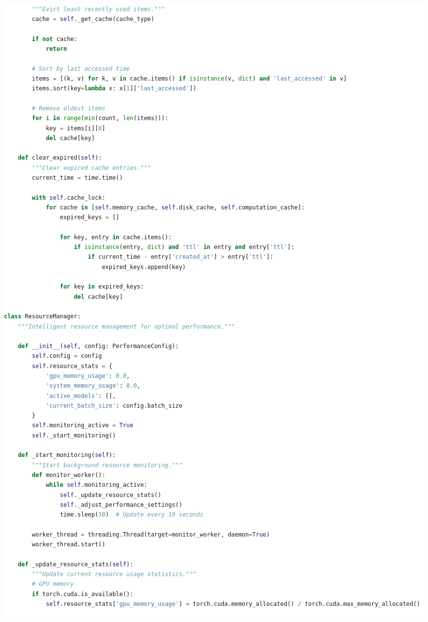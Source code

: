 ```python
        """Evict least recently used items."""
        cache = self._get_cache(cache_type)
        
        if not cache:
            return
        
        # Sort by last accessed time
        items = [(k, v) for k, v in cache.items() if isinstance(v, dict) and 'last_accessed' in v]
        items.sort(key=lambda x: x[1]['last_accessed'])
        
        # Remove oldest items
        for i in range(min(count, len(items))):
            key = items[i][0]
            del cache[key]
    
    def clear_expired(self):
        """Clear expired cache entries."""
        current_time = time.time()
        
        with self.cache_lock:
            for cache in [self.memory_cache, self.disk_cache, self.computation_cache]:
                expired_keys = []
                
                for key, entry in cache.items():
                    if isinstance(entry, dict) and 'ttl' in entry and entry['ttl']:
                        if current_time - entry['created_at'] > entry['ttl']:
                            expired_keys.append(key)
                
                for key in expired_keys:
                    del cache[key]

class ResourceManager:
    """Intelligent resource management for optimal performance."""
    
    def __init__(self, config: PerformanceConfig):
        self.config = config
        self.resource_stats = {
            'gpu_memory_usage': 0.0,
            'system_memory_usage': 0.0,
            'active_models': [],
            'current_batch_size': config.batch_size
        }
        self.monitoring_active = True
        self._start_monitoring()
    
    def _start_monitoring(self):
        """Start background resource monitoring."""
        def monitor_worker():
            while self.monitoring_active:
                self._update_resource_stats()
                self._adjust_performance_settings()
                time.sleep(10)  # Update every 10 seconds
        
        worker_thread = threading.Thread(target=monitor_worker, daemon=True)
        worker_thread.start()
    
    def _update_resource_stats(self):
        """Update current resource usage statistics."""
        # GPU memory
        if torch.cuda.is_available():
            self.resource_stats['gpu_memory_usage'] = torch.cuda.memory_allocated() / torch.cuda.max_memory_allocated()
        
```